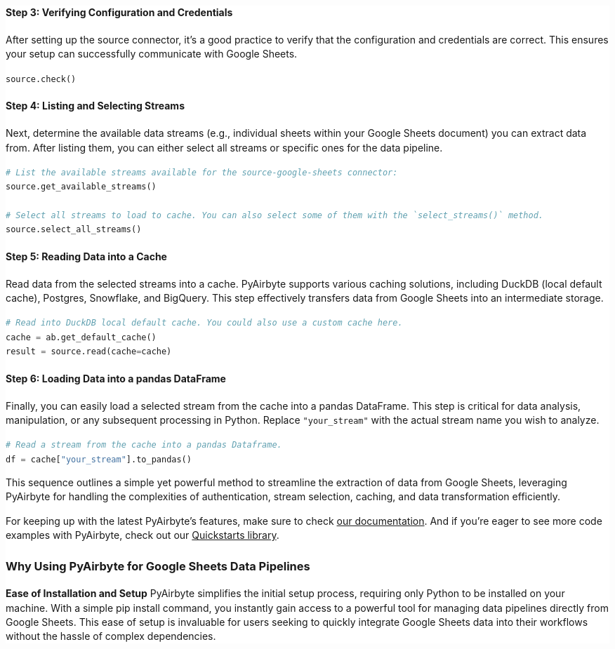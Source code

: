 #### Step 3: Verifying Configuration and Credentials
After setting up the source connector, it’s a good practice to verify that the configuration and credentials are correct. This ensures your setup can successfully communicate with Google Sheets.

```python
source.check()
```

#### Step 4: Listing and Selecting Streams
Next, determine the available data streams (e.g., individual sheets within your Google Sheets document) you can extract data from. After listing them, you can either select all streams or specific ones for the data pipeline.

```python
# List the available streams available for the source-google-sheets connector:
source.get_available_streams()

# Select all streams to load to cache. You can also select some of them with the `select_streams()` method.
source.select_all_streams()
```

#### Step 5: Reading Data into a Cache
Read data from the selected streams into a cache. PyAirbyte supports various caching solutions, including DuckDB (local default cache), Postgres, Snowflake, and BigQuery. This step effectively transfers data from Google Sheets into an intermediate storage.

```python
# Read into DuckDB local default cache. You could also use a custom cache here.
cache = ab.get_default_cache()
result = source.read(cache=cache)
```

#### Step 6: Loading Data into a pandas DataFrame
Finally, you can easily load a selected stream from the cache into a pandas DataFrame. This step is critical for data analysis, manipulation, or any subsequent processing in Python. Replace `"your_stream"` with the actual stream name you wish to analyze.

```python
# Read a stream from the cache into a pandas Dataframe.
df = cache["your_stream"].to_pandas()
```

This sequence outlines a simple yet powerful method to streamline the extraction of data from Google Sheets, leveraging PyAirbyte for handling the complexities of authentication, stream selection, caching, and data transformation efficiently.

For keeping up with the latest PyAirbyte’s features, make sure to check [our documentation](https://docs.airbyte.com/using-airbyte/pyairbyte/getting-started). And if you’re eager to see more code examples with PyAirbyte, check out our [Quickstarts library](https://github.com/airbytehq/quickstarts/tree/main/pyairbyte_notebooks).

### Why Using PyAirbyte for Google Sheets Data Pipelines

**Ease of Installation and Setup**
PyAirbyte simplifies the initial setup process, requiring only Python to be installed on your machine. With a simple pip install command, you instantly gain access to a powerful tool for managing data pipelines directly from Google Sheets. This ease of setup is invaluable for users seeking to quickly integrate Google Sheets data into their workflows without the hassle of complex dependencies.
